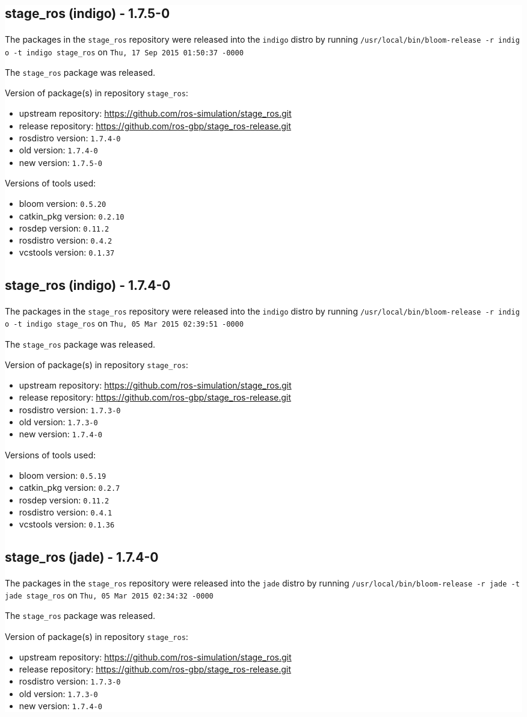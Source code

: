 
## stage_ros (indigo) - 1.7.5-0

The packages in the `stage_ros` repository were released into the `indigo` distro by running `/usr/local/bin/bloom-release -r indigo -t indigo stage_ros` on `Thu, 17 Sep 2015 01:50:37 -0000`

The `stage_ros` package was released.

Version of package(s) in repository `stage_ros`:
- upstream repository: https://github.com/ros-simulation/stage_ros.git
- release repository: https://github.com/ros-gbp/stage_ros-release.git
- rosdistro version: `1.7.4-0`
- old version: `1.7.4-0`
- new version: `1.7.5-0`

Versions of tools used:
- bloom version: `0.5.20`
- catkin_pkg version: `0.2.10`
- rosdep version: `0.11.2`
- rosdistro version: `0.4.2`
- vcstools version: `0.1.37`


## stage_ros (indigo) - 1.7.4-0

The packages in the `stage_ros` repository were released into the `indigo` distro by running `/usr/local/bin/bloom-release -r indigo -t indigo stage_ros` on `Thu, 05 Mar 2015 02:39:51 -0000`

The `stage_ros` package was released.

Version of package(s) in repository `stage_ros`:
- upstream repository: https://github.com/ros-simulation/stage_ros.git
- release repository: https://github.com/ros-gbp/stage_ros-release.git
- rosdistro version: `1.7.3-0`
- old version: `1.7.3-0`
- new version: `1.7.4-0`

Versions of tools used:
- bloom version: `0.5.19`
- catkin_pkg version: `0.2.7`
- rosdep version: `0.11.2`
- rosdistro version: `0.4.1`
- vcstools version: `0.1.36`


## stage_ros (jade) - 1.7.4-0

The packages in the `stage_ros` repository were released into the `jade` distro by running `/usr/local/bin/bloom-release -r jade -t jade stage_ros` on `Thu, 05 Mar 2015 02:34:32 -0000`

The `stage_ros` package was released.

Version of package(s) in repository `stage_ros`:
- upstream repository: https://github.com/ros-simulation/stage_ros.git
- release repository: https://github.com/ros-gbp/stage_ros-release.git
- rosdistro version: `1.7.3-0`
- old version: `1.7.3-0`
- new version: `1.7.4-0`
